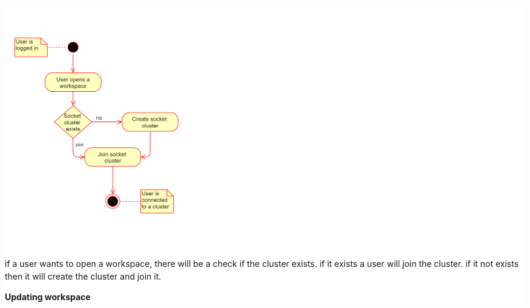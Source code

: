 <img src="diagrams/AD-join-cluster.png" width="300" height="400"/>

if a user wants to open a workspace, there will be a check if the cluster exists. if it exists a user will join the cluster. if it not exists then it will create the cluster and join it.

**Updating workspace**  